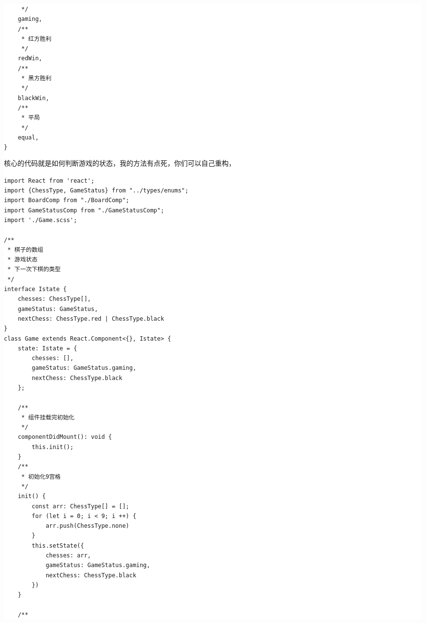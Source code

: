 ```js{1}
     */
    gaming,
    /**
     * 红方胜利
     */
    redWin,
    /**
     * 黑方胜利
     */
    blackWin,
    /**
     * 平局
     */
    equal,
}
```
核心的代码就是如何判断游戏的状态，我的方法有点死，你们可以自己重构，
```js{1}
import React from 'react';
import {ChessType, GameStatus} from "../types/enums";
import BoardComp from "./BoardComp";
import GameStatusComp from "./GameStatusComp";
import './Game.scss';

/**
 * 棋子的数组
 * 游戏状态
 * 下一次下棋的类型
 */
interface Istate {
    chesses: ChessType[],
    gameStatus: GameStatus,
    nextChess: ChessType.red | ChessType.black
}
class Game extends React.Component<{}, Istate> {
    state: Istate = {
        chesses: [],
        gameStatus: GameStatus.gaming,
        nextChess: ChessType.black
    };

    /**
     * 组件挂载完初始化
     */
    componentDidMount(): void {
        this.init();
    }
    /**
     * 初始化9宫格
     */
    init() {
        const arr: ChessType[] = [];
        for (let i = 0; i < 9; i ++) {
            arr.push(ChessType.none)
        }
        this.setState({
            chesses: arr,
            gameStatus: GameStatus.gaming,
            nextChess: ChessType.black
        })
    }

    /**
```